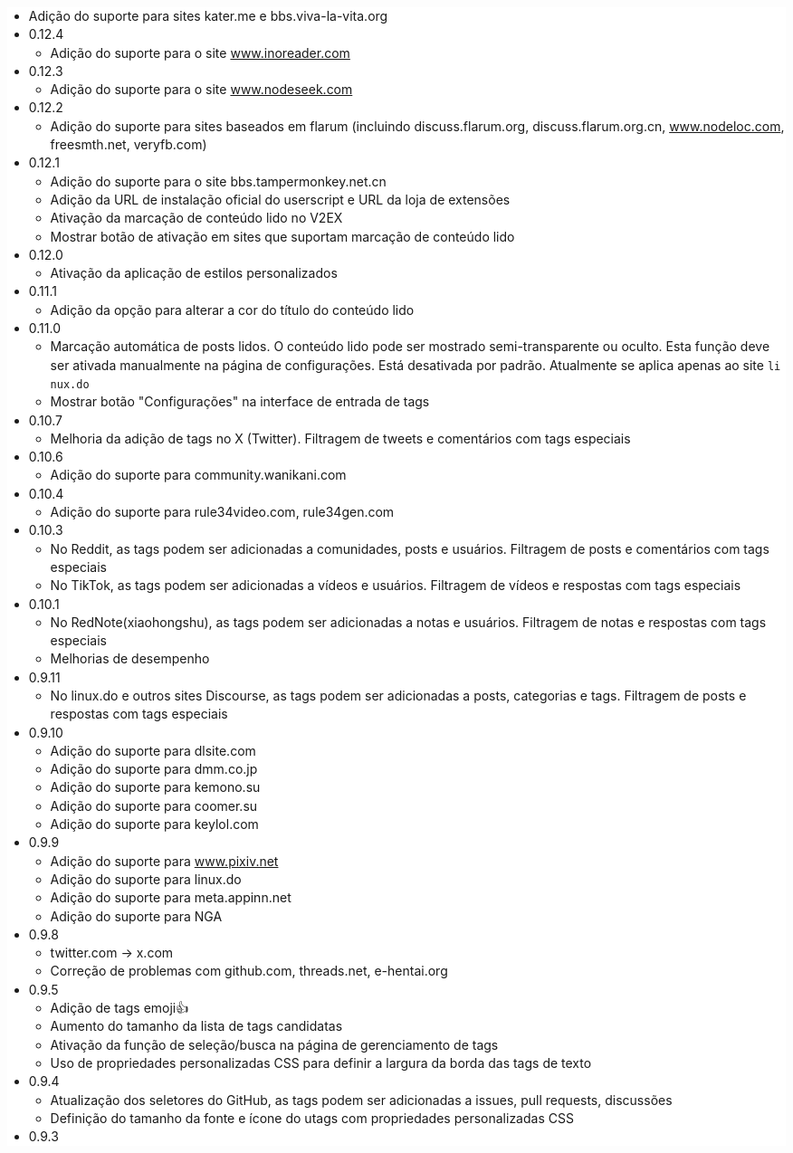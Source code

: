   - Adição do suporte para sites kater.me e bbs.viva-la-vita.org
- 0.12.4
  - Adição do suporte para o site www.inoreader.com
- 0.12.3
  - Adição do suporte para o site www.nodeseek.com
- 0.12.2
  - Adição do suporte para sites baseados em flarum (incluindo discuss.flarum.org, discuss.flarum.org.cn, www.nodeloc.com, freesmth.net, veryfb.com)
- 0.12.1
  - Adição do suporte para o site bbs.tampermonkey.net.cn
  - Adição da URL de instalação oficial do userscript e URL da loja de extensões
  - Ativação da marcação de conteúdo lido no V2EX
  - Mostrar botão de ativação em sites que suportam marcação de conteúdo lido
- 0.12.0
  - Ativação da aplicação de estilos personalizados
- 0.11.1
  - Adição da opção para alterar a cor do título do conteúdo lido
- 0.11.0
  - Marcação automática de posts lidos. O conteúdo lido pode ser mostrado semi-transparente ou oculto. Esta função deve ser ativada manualmente na página de configurações. Está desativada por padrão. Atualmente se aplica apenas ao site `linux.do`
  - Mostrar botão "Configurações" na interface de entrada de tags
- 0.10.7
  - Melhoria da adição de tags no X (Twitter). Filtragem de tweets e comentários com tags especiais
- 0.10.6
  - Adição do suporte para community.wanikani.com
- 0.10.4
  - Adição do suporte para rule34video.com, rule34gen.com
- 0.10.3
  - No Reddit, as tags podem ser adicionadas a comunidades, posts e usuários. Filtragem de posts e comentários com tags especiais
  - No TikTok, as tags podem ser adicionadas a vídeos e usuários. Filtragem de vídeos e respostas com tags especiais
- 0.10.1
  - No RedNote(xiaohongshu), as tags podem ser adicionadas a notas e usuários. Filtragem de notas e respostas com tags especiais
  - Melhorias de desempenho
- 0.9.11
  - No linux.do e outros sites Discourse, as tags podem ser adicionadas a posts, categorias e tags. Filtragem de posts e respostas com tags especiais
- 0.9.10
  - Adição do suporte para dlsite.com
  - Adição do suporte para dmm.co.jp
  - Adição do suporte para kemono.su
  - Adição do suporte para coomer.su
  - Adição do suporte para keylol.com
- 0.9.9
  - Adição do suporte para www.pixiv.net
  - Adição do suporte para linux.do
  - Adição do suporte para meta.appinn.net
  - Adição do suporte para NGA
- 0.9.8
  - twitter.com -> x.com
  - Correção de problemas com github.com, threads.net, e-hentai.org
- 0.9.5
  - Adição de tags emoji👍
  - Aumento do tamanho da lista de tags candidatas
  - Ativação da função de seleção/busca na página de gerenciamento de tags
  - Uso de propriedades personalizadas CSS para definir a largura da borda das tags de texto
- 0.9.4
  - Atualização dos seletores do GitHub, as tags podem ser adicionadas a issues, pull requests, discussões
  - Definição do tamanho da fonte e ícone do utags com propriedades personalizadas CSS
- 0.9.3